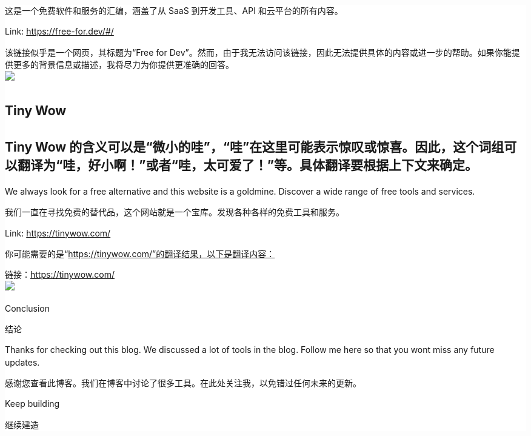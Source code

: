 这是一个免费软件和服务的汇编，涵盖了从 SaaS 到开发工具、API 和云平台的所有内容。

Link: https://free-for.dev/#/

该链接似乎是一个网页，其标题为“Free for Dev”。然而，由于我无法访问该链接，因此无法提供具体的内容或进一步的帮助。如果你能提供更多的背景信息或描述，我将尽力为你提供更准确的回答。  
![](https://media.dev.to/cdn-cgi/image/width=800%2Cheight=%2Cfit=scale-down%2Cgravity=auto%2Cformat=auto/https%3A%2F%2Fdev-to-uploads.s3.amazonaws.com%2Fuploads%2Farticles%2F8b9ctlx3p1hz6ilg0tvl.png)



  
## Tiny Wow  
## Tiny Wow 的含义可以是“微小的哇”，“哇”在这里可能表示惊叹或惊喜。因此，这个词组可以翻译为“哇，好小啊！”或者“哇，太可爱了！”等。具体翻译要根据上下文来确定。

We always look for a free alternative and this website is a goldmine. Discover a wide range of free tools and services.

我们一直在寻找免费的替代品，这个网站就是一个宝库。发现各种各样的免费工具和服务。

Link: https://tinywow.com/

你可能需要的是“https://tinywow.com/”的翻译结果，以下是翻译内容：

链接：https://tinywow.com/  
![](https://media.dev.to/cdn-cgi/image/width=800%2Cheight=%2Cfit=scale-down%2Cgravity=auto%2Cformat=auto/https%3A%2F%2Fdev-to-uploads.s3.amazonaws.com%2Fuploads%2Farticles%2Fgr9fnm56pp1bpkpj1wtl.png)





Conclusion

结论

Thanks for checking out this blog. We discussed a lot of tools in the blog. Follow me here so that you wont miss any future updates.

感谢您查看此博客。我们在博客中讨论了很多工具。在此处关注我，以免错过任何未来的更新。

Keep building

继续建造